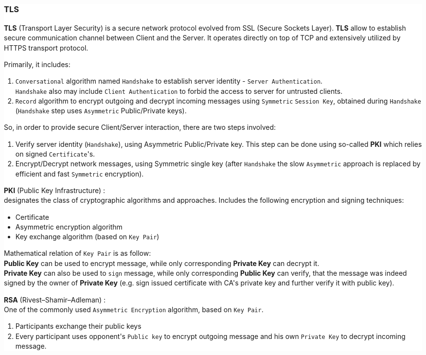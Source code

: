### TLS
**TLS** (Transport Layer Security) is a secure network protocol evolved from SSL (Secure Sockets Layer). **TLS** allow to establish secure communication channel between Client and the Server. It operates directly on top of TCP and extensively utilized by HTTPS transport protocol.

Primarily, it includes:
1. `Conversational` algorithm named `Handshake` to establish server identity - `Server Authentication`.   
`Handshake` also may include `Client Authentication` to forbid the access to server for untrusted clients.
2. `Record` algorithm to encrypt outgoing and decrypt incoming messages using `Symmetric` `Session Key`, obtained during `Handshake` (`Handshake` step uses `Asymmetric` Public/Private keys).

So, in order to provide secure Client/Server interaction, there are two steps involved:
1. Verify server identity (`Handshake`), using Asymmetric Public/Private key. This step can be done using so-called **PKI** which relies on signed `Certificate`'s.
2. Encrypt/Decrypt network messages, using Symmetric single key (after `Handshake` the slow `Asymmetric` approach is replaced by efficient and fast `Symmetric` encryption).

**PKI** (Public Key Infrastructure) :   
designates the class of cryptographic algorithms and approaches. Includes the following encryption and signing techniques:
- Certificate
- Asymmetric encryption algorithm
- Key exchange algorithm (based on `Key Pair`)

Mathematical relation of `Key Pair` is as follow:   
**Public Key** can be used to encrypt message, while only corresponding **Private Key** can decrypt it.   
**Private Key** can also be used to `sign` message, while only corresponding **Public Key** can verify, that the message was indeed signed by the owner of **Private Key** (e.g. sign issued certificate with CA's private key and further verify it with public key).

**RSA** (Rivest–Shamir–Adleman) :   
One of the commonly used `Asymmetric Encryption` algorithm, based on `Key Pair`.
1. Participants exchange their public keys
2. Every participant uses opponent's `Public key` to encrypt outgoing message and his own `Private Key` to decrypt incoming message.
